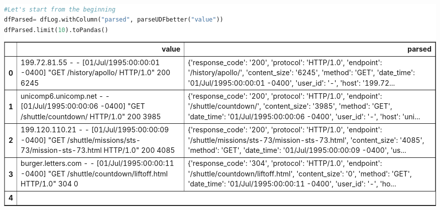 
```python
#Let's start from the beginning
dfParsed= dfLog.withColumn("parsed", parseUDFbetter("value"))
dfParsed.limit(10).toPandas()
```




<div>
<style scoped>
    .dataframe tbody tr th:only-of-type {
        vertical-align: middle;
    }

    .dataframe tbody tr th {
        vertical-align: top;
    }

    .dataframe thead th {
        text-align: right;
    }
</style>
<table border="1" class="dataframe">
  <thead>
    <tr style="text-align: right;">
      <th></th>
      <th>value</th>
      <th>parsed</th>
    </tr>
  </thead>
  <tbody>
    <tr>
      <th>0</th>
      <td>199.72.81.55 - - [01/Jul/1995:00:00:01 -0400] "GET /history/apollo/ HTTP/1.0" 200 6245</td>
      <td>{'response_code': '200', 'protocol': 'HTTP/1.0', 'endpoint': '/history/apollo/', 'content_size': '6245', 'method': 'GET', 'date_time': '01/Jul/1995:00:00:01 -0400', 'user_id': '-', 'host': '199.72...</td>
    </tr>
    <tr>
      <th>1</th>
      <td>unicomp6.unicomp.net - - [01/Jul/1995:00:00:06 -0400] "GET /shuttle/countdown/ HTTP/1.0" 200 3985</td>
      <td>{'response_code': '200', 'protocol': 'HTTP/1.0', 'endpoint': '/shuttle/countdown/', 'content_size': '3985', 'method': 'GET', 'date_time': '01/Jul/1995:00:00:06 -0400', 'user_id': '-', 'host': 'uni...</td>
    </tr>
    <tr>
      <th>2</th>
      <td>199.120.110.21 - - [01/Jul/1995:00:00:09 -0400] "GET /shuttle/missions/sts-73/mission-sts-73.html HTTP/1.0" 200 4085</td>
      <td>{'response_code': '200', 'protocol': 'HTTP/1.0', 'endpoint': '/shuttle/missions/sts-73/mission-sts-73.html', 'content_size': '4085', 'method': 'GET', 'date_time': '01/Jul/1995:00:00:09 -0400', 'us...</td>
    </tr>
    <tr>
      <th>3</th>
      <td>burger.letters.com - - [01/Jul/1995:00:00:11 -0400] "GET /shuttle/countdown/liftoff.html HTTP/1.0" 304 0</td>
      <td>{'response_code': '304', 'protocol': 'HTTP/1.0', 'endpoint': '/shuttle/countdown/liftoff.html', 'content_size': '0', 'method': 'GET', 'date_time': '01/Jul/1995:00:00:11 -0400', 'user_id': '-', 'ho...</td>
    </tr>
    <tr>
      <th>4</th>